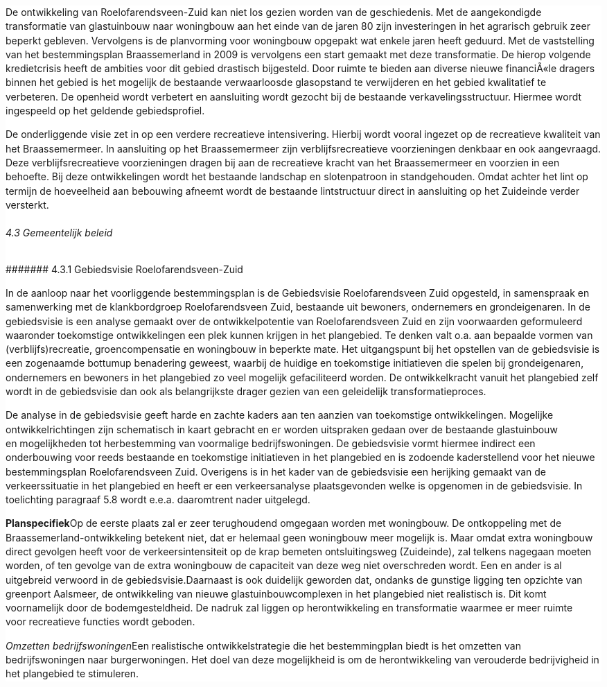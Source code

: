 De ontwikkeling van Roelofarendsveen\-Zuid kan niet los gezien worden van de geschiedenis. Met de aangekondigde transformatie van glastuinbouw naar woningbouw aan het einde van de jaren 80 zijn investeringen in het agrarisch gebruik zeer beperkt gebleven. Vervolgens is de planvorming voor woningbouw opgepakt wat enkele jaren heeft geduurd. Met de vaststelling van het bestemmingsplan Braassemerland in 2009 is vervolgens een start gemaakt met deze transformatie. De hierop volgende kredietcrisis heeft de ambities voor dit gebied drastisch bijgesteld. Door ruimte te bieden aan diverse nieuwe financiÃ«le dragers binnen het gebied is het mogelijk de bestaande verwaarloosde glasopstand te verwijderen en het gebied kwalitatief te verbeteren. De openheid wordt verbetert en aansluiting wordt gezocht bij de bestaande verkavelingsstructuur. Hiermee wordt ingespeeld op het geldende gebiedsprofiel.

De onderliggende visie zet in op een verdere recreatieve intensivering. Hierbij wordt vooral ingezet op de recreatieve kwaliteit van het Braassemermeer. In aansluiting op het Braassemermeer zijn verblijfsrecreatieve voorzieningen denkbaar en ook aangevraagd. Deze verblijfsrecreatieve voorzieningen dragen bij aan de recreatieve kracht van het Braassemermeer en voorzien in een behoefte. Bij deze ontwikkelingen wordt het bestaande landschap en slotenpatroon in standgehouden. Omdat achter het lint op termijn de hoeveelheid aan bebouwing afneemt wordt de bestaande lintstructuur direct in aansluiting op het Zuideinde verder versterkt.

###### 4\.3 Gemeentelijk beleid

####### 4\.3\.1 Gebiedsvisie Roelofarendsveen\-Zuid

In de aanloop naar het voorliggende bestemmingsplan is de Gebiedsvisie Roelofarendsveen Zuid opgesteld, in samenspraak en samenwerking met de klankbordgroep Roelofarendsveen Zuid, bestaande uit bewoners, ondernemers en grondeigenaren. In de gebiedsvisie is een analyse gemaakt over de ontwikkelpotentie van Roelofarendsveen Zuid en zijn voorwaarden geformuleerd waaronder toekomstige ontwikkelingen een plek kunnen krijgen in het plangebied. Te denken valt o.a. aan bepaalde vormen van (verblijfs)recreatie, groencompensatie en woningbouw in beperkte mate. Het uitgangspunt bij het opstellen van de gebiedsvisie is een zogenaamde bottumup benadering geweest, waarbij de huidige en toekomstige initiatieven die spelen bij grondeigenaren, ondernemers en bewoners in het plangebied zo veel mogelijk gefaciliteerd worden. De ontwikkelkracht vanuit het plangebied zelf wordt in de gebiedsvisie dan ook als belangrijkste drager gezien van een geleidelijk transformatieproces.

De analyse in de gebiedsvisie geeft harde en zachte kaders aan ten aanzien van toekomstige ontwikkelingen. Mogelijke ontwikkelrichtingen zijn schematisch in kaart gebracht en er worden uitspraken gedaan over de bestaande glastuinbouw en mogelijkheden tot herbestemming van voormalige bedrijfswoningen. De gebiedsvisie vormt hiermee indirect een onderbouwing voor reeds bestaande en toekomstige initiatieven in het plangebied en is zodoende kaderstellend voor het nieuwe bestemmingsplan Roelofarendsveen Zuid. Overigens is in het kader van de gebiedsvisie een herijking gemaakt van de verkeerssituatie in het plangebied en heeft er een verkeersanalyse plaatsgevonden welke is opgenomen in de gebiedsvisie. In toelichting paragraaf 5\.8 wordt e.e.a. daaromtrent nader uitgelegd.

**Planspecifiek**Op de eerste plaats zal er zeer terughoudend omgegaan worden met woningbouw. De ontkoppeling met de Braassemerland\-ontwikkeling betekent niet, dat er helemaal geen woningbouw meer mogelijk is. Maar omdat extra woningbouw direct gevolgen heeft voor de verkeersintensiteit op de krap bemeten ontsluitingsweg (Zuideinde), zal telkens nagegaan moeten worden, of ten gevolge van de extra woningbouw de capaciteit van deze weg niet overschreden wordt. Een en ander is al uitgebreid verwoord in de gebiedsvisie.Daarnaast is ook duidelijk geworden dat, ondanks de gunstige ligging ten opzichte van greenport Aalsmeer, de ontwikkeling van nieuwe glastuinbouwcomplexen in het plangebied niet realistisch is. Dit komt voornamelijk door de bodemgesteldheid. De nadruk zal liggen op herontwikkeling en transformatie waarmee er meer ruimte voor recreatieve functies wordt geboden.

*Omzetten bedrijfswoningen*Een realistische ontwikkelstrategie die het bestemmingplan biedt is het omzetten van bedrijfswoningen naar burgerwoningen. Het doel van deze mogelijkheid is om de herontwikkeling van verouderde bedrijvigheid in het plangebied te stimuleren.
